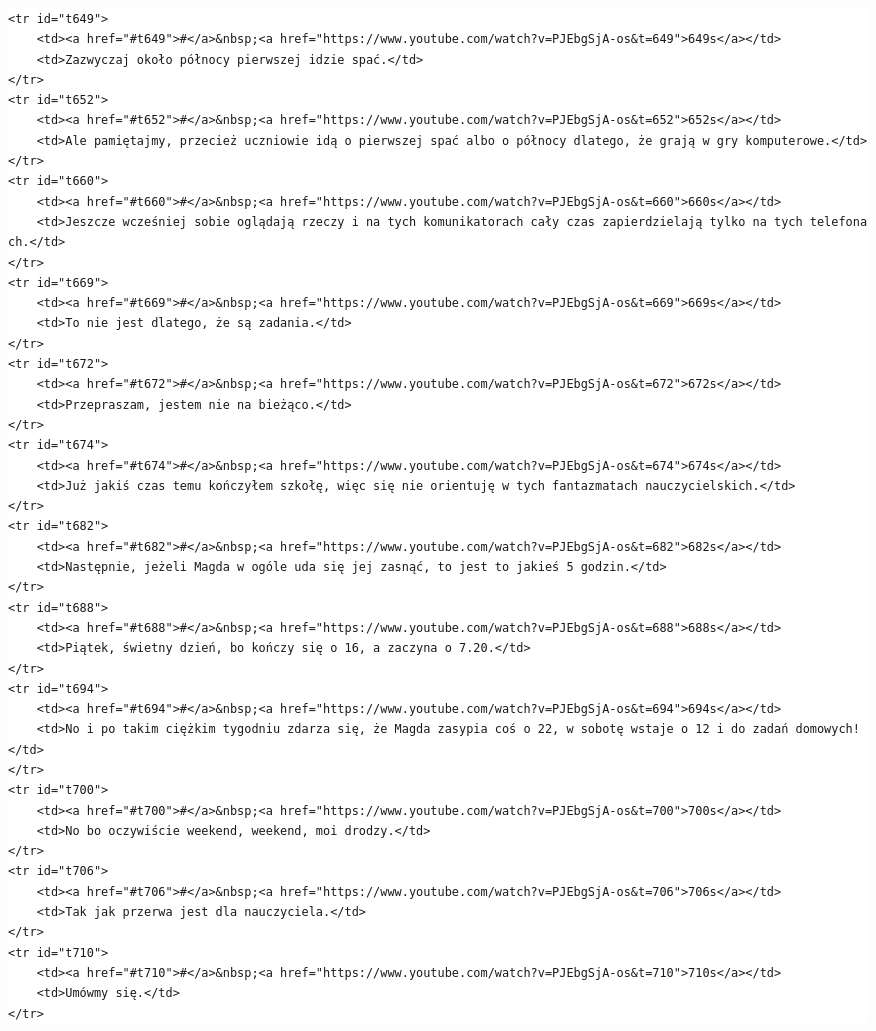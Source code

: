     <tr id="t649">
        <td><a href="#t649">#</a>&nbsp;<a href="https://www.youtube.com/watch?v=PJEbgSjA-os&t=649">649s</a></td>
        <td>Zazwyczaj około północy pierwszej idzie spać.</td>
    </tr>
    <tr id="t652">
        <td><a href="#t652">#</a>&nbsp;<a href="https://www.youtube.com/watch?v=PJEbgSjA-os&t=652">652s</a></td>
        <td>Ale pamiętajmy, przecież uczniowie idą o pierwszej spać albo o północy dlatego, że grają w gry komputerowe.</td>
    </tr>
    <tr id="t660">
        <td><a href="#t660">#</a>&nbsp;<a href="https://www.youtube.com/watch?v=PJEbgSjA-os&t=660">660s</a></td>
        <td>Jeszcze wcześniej sobie oglądają rzeczy i na tych komunikatorach cały czas zapierdzielają tylko na tych telefonach.</td>
    </tr>
    <tr id="t669">
        <td><a href="#t669">#</a>&nbsp;<a href="https://www.youtube.com/watch?v=PJEbgSjA-os&t=669">669s</a></td>
        <td>To nie jest dlatego, że są zadania.</td>
    </tr>
    <tr id="t672">
        <td><a href="#t672">#</a>&nbsp;<a href="https://www.youtube.com/watch?v=PJEbgSjA-os&t=672">672s</a></td>
        <td>Przepraszam, jestem nie na bieżąco.</td>
    </tr>
    <tr id="t674">
        <td><a href="#t674">#</a>&nbsp;<a href="https://www.youtube.com/watch?v=PJEbgSjA-os&t=674">674s</a></td>
        <td>Już jakiś czas temu kończyłem szkołę, więc się nie orientuję w tych fantazmatach nauczycielskich.</td>
    </tr>
    <tr id="t682">
        <td><a href="#t682">#</a>&nbsp;<a href="https://www.youtube.com/watch?v=PJEbgSjA-os&t=682">682s</a></td>
        <td>Następnie, jeżeli Magda w ogóle uda się jej zasnąć, to jest to jakieś 5 godzin.</td>
    </tr>
    <tr id="t688">
        <td><a href="#t688">#</a>&nbsp;<a href="https://www.youtube.com/watch?v=PJEbgSjA-os&t=688">688s</a></td>
        <td>Piątek, świetny dzień, bo kończy się o 16, a zaczyna o 7.20.</td>
    </tr>
    <tr id="t694">
        <td><a href="#t694">#</a>&nbsp;<a href="https://www.youtube.com/watch?v=PJEbgSjA-os&t=694">694s</a></td>
        <td>No i po takim ciężkim tygodniu zdarza się, że Magda zasypia coś o 22, w sobotę wstaje o 12 i do zadań domowych!</td>
    </tr>
    <tr id="t700">
        <td><a href="#t700">#</a>&nbsp;<a href="https://www.youtube.com/watch?v=PJEbgSjA-os&t=700">700s</a></td>
        <td>No bo oczywiście weekend, weekend, moi drodzy.</td>
    </tr>
    <tr id="t706">
        <td><a href="#t706">#</a>&nbsp;<a href="https://www.youtube.com/watch?v=PJEbgSjA-os&t=706">706s</a></td>
        <td>Tak jak przerwa jest dla nauczyciela.</td>
    </tr>
    <tr id="t710">
        <td><a href="#t710">#</a>&nbsp;<a href="https://www.youtube.com/watch?v=PJEbgSjA-os&t=710">710s</a></td>
        <td>Umówmy się.</td>
    </tr>